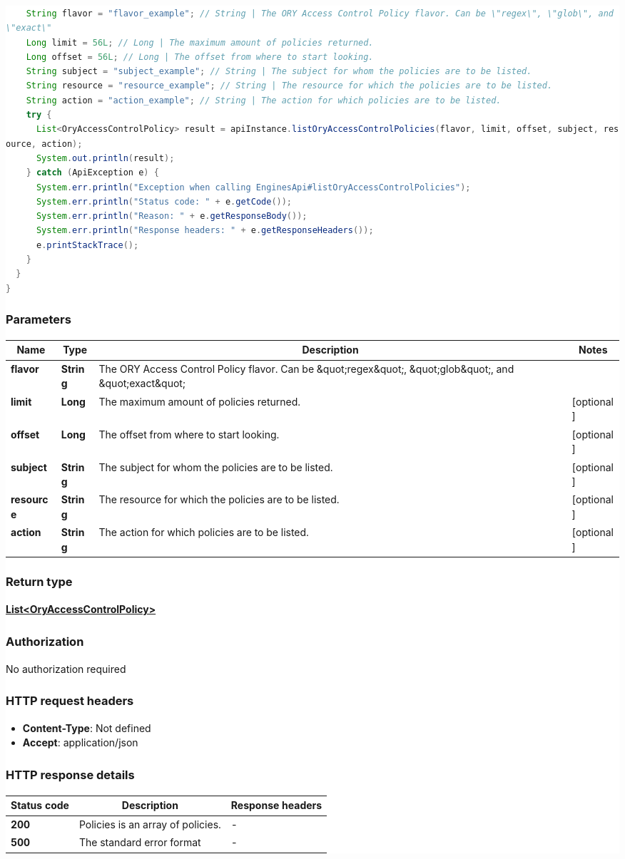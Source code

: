 ```java
    String flavor = "flavor_example"; // String | The ORY Access Control Policy flavor. Can be \"regex\", \"glob\", and \"exact\"
    Long limit = 56L; // Long | The maximum amount of policies returned.
    Long offset = 56L; // Long | The offset from where to start looking.
    String subject = "subject_example"; // String | The subject for whom the policies are to be listed.
    String resource = "resource_example"; // String | The resource for which the policies are to be listed.
    String action = "action_example"; // String | The action for which policies are to be listed.
    try {
      List<OryAccessControlPolicy> result = apiInstance.listOryAccessControlPolicies(flavor, limit, offset, subject, resource, action);
      System.out.println(result);
    } catch (ApiException e) {
      System.err.println("Exception when calling EnginesApi#listOryAccessControlPolicies");
      System.err.println("Status code: " + e.getCode());
      System.err.println("Reason: " + e.getResponseBody());
      System.err.println("Response headers: " + e.getResponseHeaders());
      e.printStackTrace();
    }
  }
}
```

### Parameters

Name | Type | Description  | Notes
------------- | ------------- | ------------- | -------------
 **flavor** | **String**| The ORY Access Control Policy flavor. Can be \&quot;regex\&quot;, \&quot;glob\&quot;, and \&quot;exact\&quot; |
 **limit** | **Long**| The maximum amount of policies returned. | [optional]
 **offset** | **Long**| The offset from where to start looking. | [optional]
 **subject** | **String**| The subject for whom the policies are to be listed. | [optional]
 **resource** | **String**| The resource for which the policies are to be listed. | [optional]
 **action** | **String**| The action for which policies are to be listed. | [optional]

### Return type

[**List&lt;OryAccessControlPolicy&gt;**](OryAccessControlPolicy.md)

### Authorization

No authorization required

### HTTP request headers

 - **Content-Type**: Not defined
 - **Accept**: application/json

### HTTP response details
| Status code | Description | Response headers |
|-------------|-------------|------------------|
**200** | Policies is an array of policies. |  -  |
**500** | The standard error format |  -  |
